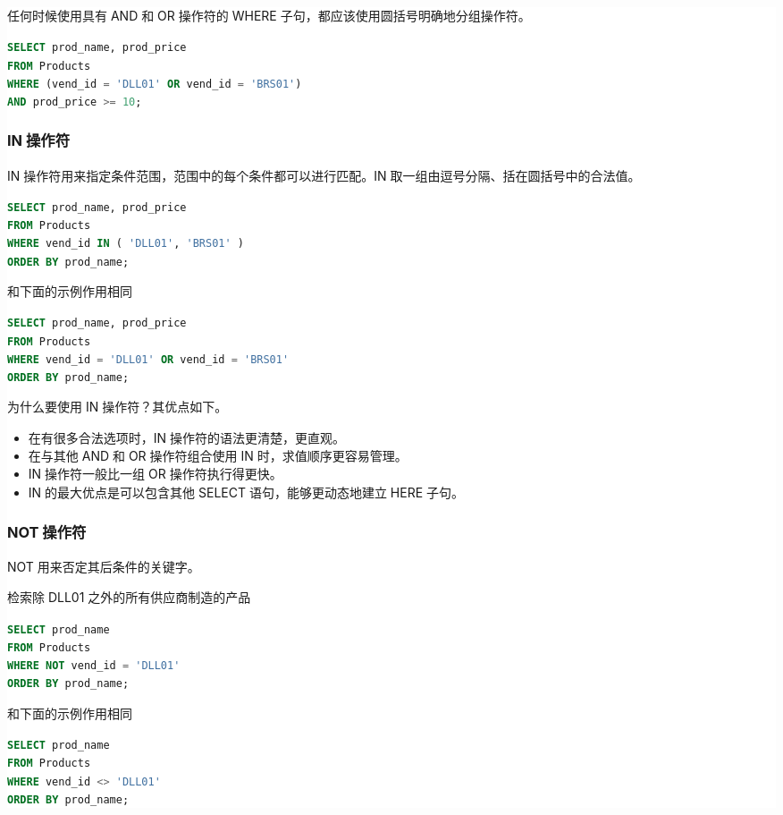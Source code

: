 任何时候使用具有 AND 和 OR 操作符的 WHERE 子句，都应该使用圆括号明确地分组操作符。

```sql
SELECT prod_name, prod_price
FROM Products
WHERE (vend_id = 'DLL01' OR vend_id = 'BRS01')
AND prod_price >= 10;
```

### IN 操作符

IN 操作符用来指定条件范围，范围中的每个条件都可以进行匹配。IN 取一组由逗号分隔、括在圆括号中的合法值。

```sql
SELECT prod_name, prod_price
FROM Products
WHERE vend_id IN ( 'DLL01', 'BRS01' )
ORDER BY prod_name;
```

和下面的示例作用相同

```sql
SELECT prod_name, prod_price
FROM Products
WHERE vend_id = 'DLL01' OR vend_id = 'BRS01'
ORDER BY prod_name;
```

为什么要使用 IN 操作符？其优点如下。

- 在有很多合法选项时，IN 操作符的语法更清楚，更直观。
- 在与其他 AND 和 OR 操作符组合使用 IN 时，求值顺序更容易管理。
- IN 操作符一般比一组 OR 操作符执行得更快。
- IN 的最大优点是可以包含其他 SELECT 语句，能够更动态地建立 HERE 子句。

### NOT 操作符

NOT 用来否定其后条件的关键字。

检索除 DLL01 之外的所有供应商制造的产品

```sql
SELECT prod_name
FROM Products
WHERE NOT vend_id = 'DLL01'
ORDER BY prod_name;
```

和下面的示例作用相同

```sql
SELECT prod_name
FROM Products
WHERE vend_id <> 'DLL01'
ORDER BY prod_name;
```
